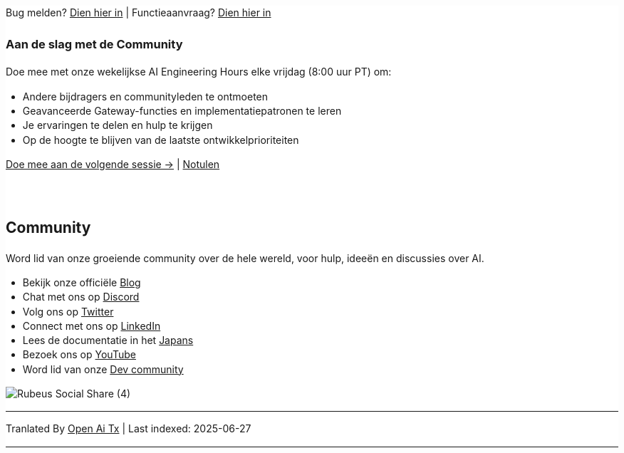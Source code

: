 Bug melden? [Dien hier in](https://portkey.wiki/gh-78) | Functieaanvraag? [Dien hier in](https://portkey.wiki/gh-78)


### Aan de slag met de Community
Doe mee met onze wekelijkse AI Engineering Hours elke vrijdag (8:00 uur PT) om:
- Andere bijdragers en communityleden te ontmoeten
- Geavanceerde Gateway-functies en implementatiepatronen te leren
- Je ervaringen te delen en hulp te krijgen
- Op de hoogte te blijven van de laatste ontwikkelprioriteiten

[Doe mee aan de volgende sessie →](https://portkey.wiki/gh-101) | [Notulen](https://portkey.wiki/gh-102)

<br>

## Community

Word lid van onze groeiende community over de hele wereld, voor hulp, ideeën en discussies over AI.

- Bekijk onze officiële [Blog](https://portkey.wiki/gh-78)
- Chat met ons op [Discord](https://portkey.wiki/community)
- Volg ons op [Twitter](https://portkey.wiki/gh-79)
- Connect met ons op [LinkedIn](https://portkey.wiki/gh-80)
- Lees de documentatie in het [Japans](https://raw.githubusercontent.com/Portkey-AI/gateway/main/.github/README.jp.md)
- Bezoek ons op [YouTube](https://portkey.wiki/gh-103)
- Word lid van onze [Dev community](https://portkey.wiki/gh-82)


![Rubeus Social Share (4)](https://github.com/Portkey-AI/gateway/assets/971978/89d6f0af-a95d-4402-b451-14764c40d03f)



---


Tranlated By [Open Ai Tx](https://github.com/OpenAiTx/OpenAiTx) | Last indexed: 2025-06-27


---